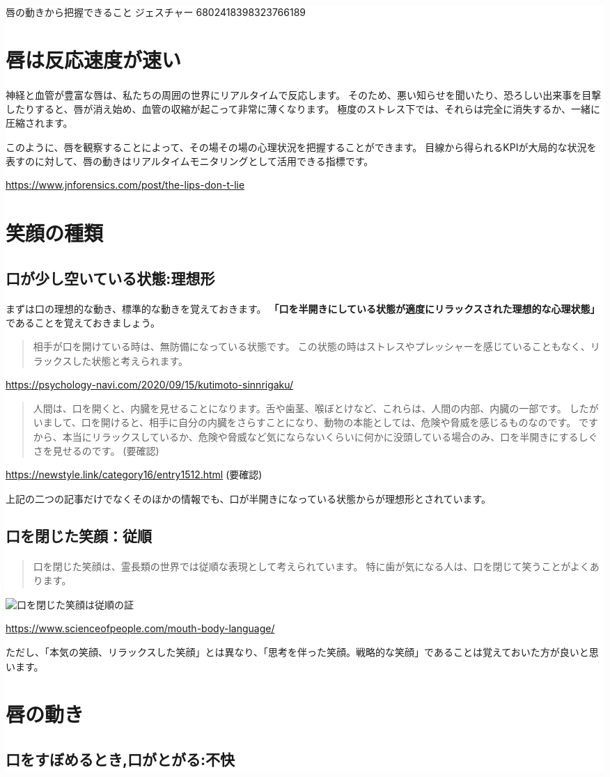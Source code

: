 唇の動きから把握できること
ジェスチャー
6802418398323766189

# 唇は反応速度が速い

神経と血管が豊富な唇は、私たちの周囲の世界にリアルタイムで反応します。
そのため、悪い知らせを聞いたり、恐ろしい出来事を目撃したりすると、唇が消え始め、血管の収縮が起こって非常に薄くなります。
極度のストレス下では、それらは完全に消失するか、一緒に圧縮されます。

このように、唇を観察することによって、その場その場の心理状況を把握することができます。
目線から得られるKPIが大局的な状況を表すのに対して、唇の動きはリアルタイムモニタリングとして活用できる指標です。

https://www.jnforensics.com/post/the-lips-don-t-lie


# 笑顔の種類

## 口が少し空いている状態:理想形

まずは口の理想的な動き、標準的な動きを覚えておきます。
**「口を半開きにしている状態が適度にリラックスされた理想的な心理状態」** であることを覚えておきましょう。

> 相手が口を開けている時は、無防備になっている状態です。
> この状態の時はストレスやプレッシャーを感じていることもなく、リラックスした状態と考えられます。

https://psychology-navi.com/2020/09/15/kutimoto-sinnrigaku/

> 人間は、口を開くと、内臓を見せることになります。舌や歯茎、喉ぼとけなど、これらは、人間の内部、内臓の一部です。
> したがいまして、口を開けると、相手に自分の内臓をさらすことになり、動物の本能としては、危険や脅威を感じるものなのです。
> ですから、本当にリラックスしているか、危険や脅威など気にならないくらいに何かに没頭している場合のみ、口を半開きにするしぐさを見せるのです。
> (要確認)

https://newstyle.link/category16/entry1512.html (要確認)

上記の二つの記事だけでなくそのほかの情報でも、口が半開きになっている状態からが理想形とされています。


## 口を閉じた笑顔：従順

> 口を閉じた笑顔は、霊長類の世界では従順な表現として考えられています。
> 特に歯が気になる人は、口を閉じて笑うことがよくあります。

![口を閉じた笑顔は従順の証](https://github.com/minegishirei/store/blob/main/psychology/mouse/smile.jpeg?raw=true)

https://www.scienceofpeople.com/mouth-body-language/

ただし、「本気の笑顔、リラックスした笑顔」とは異なり、「思考を伴った笑顔。戦略的な笑顔」であることは覚えておいた方が良いと思います。


# 唇の動き

## 口をすぼめるとき,口がとがる:不快
